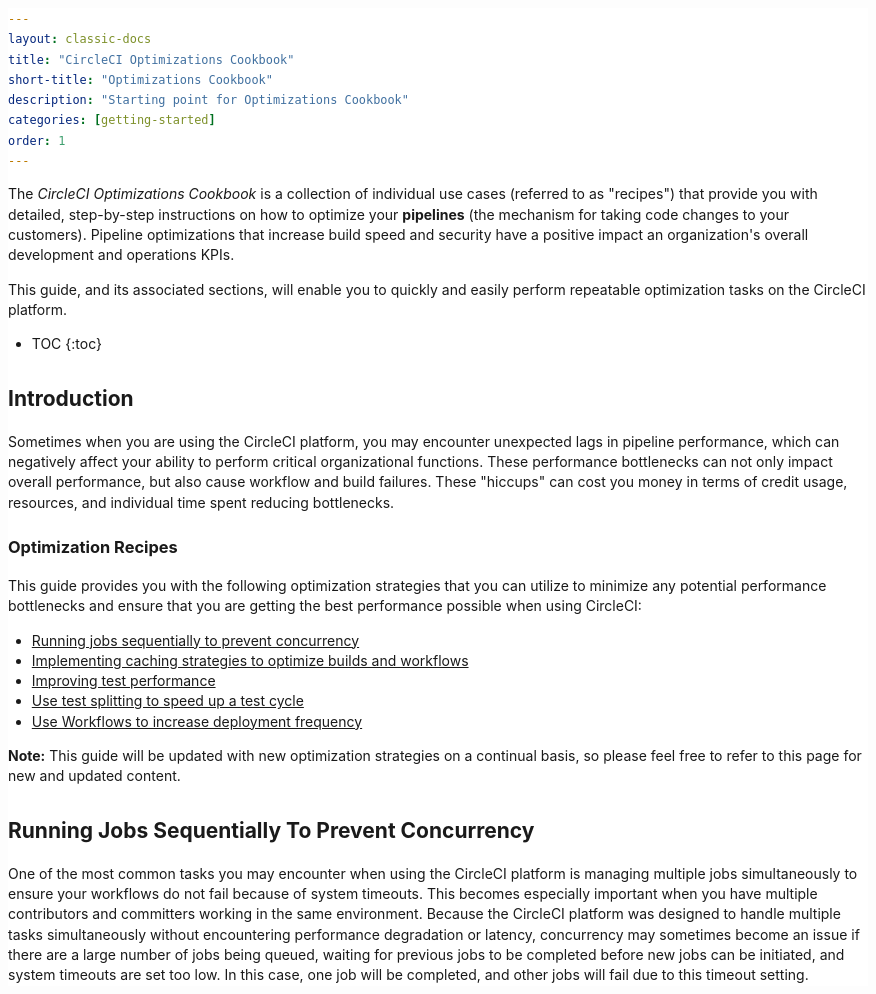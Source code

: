 ```yaml
---
layout: classic-docs
title: "CircleCI Optimizations Cookbook"
short-title: "Optimizations Cookbook"
description: "Starting point for Optimizations Cookbook"
categories: [getting-started]
order: 1
---
```


The *CircleCI Optimizations Cookbook* is a collection of individual use cases (referred to as "recipes") that provide you with detailed, step-by-step instructions on how to optimize your **pipelines** (the mechanism for taking code changes to your customers). Pipeline optimizations that increase build speed and security have a positive impact an organization's overall development and operations KPIs. 

This guide, and its associated sections, will enable you to quickly and easily perform repeatable optimization tasks on the CircleCI platform.


* TOC
{:toc}

## Introduction

Sometimes when you are using the CircleCI platform, you may encounter unexpected lags in pipeline performance, which can negatively affect your ability to perform critical organizational functions. These performance bottlenecks can not only impact overall performance, but also cause workflow and build failures. These "hiccups" can cost you money in terms of credit usage, resources, and individual time spent reducing bottlenecks.

### Optimization Recipes

This guide provides you with the following optimization strategies that you can utilize to minimize any potential performance bottlenecks and ensure that you are getting the best performance possible when using CircleCI:

- [Running jobs sequentially to prevent concurrency](#running-jobs-sequentially-to-prevent-concurrency)
- [Implementing caching strategies to optimize builds and workflows](#using-caching-to-optimize-builds-and-workflows)
- [Improving test performance](#improving-test-performance)
- [Use test splitting to speed up a test cycle](#test-splitting)
- [Use Workflows to increase deployment frequency]()

**Note:** This guide will be updated with new optimization strategies on a continual basis, so please feel free to refer to this page for new and updated content.

## Running Jobs Sequentially To Prevent Concurrency

One of the most common tasks you may encounter when using the CircleCI platform is managing multiple jobs simultaneously to ensure your workflows do not fail because of system timeouts. This becomes especially important when you have multiple contributors and committers working in the same environment. Because the CircleCI platform was designed to handle multiple tasks simultaneously without encountering performance degradation or latency, concurrency may sometimes become an issue if there are a large number of jobs being queued, waiting for previous jobs to be completed before new jobs can be initiated, and system timeouts are set too low. In this case, one job will be completed, and other jobs will fail due to this timeout setting.
